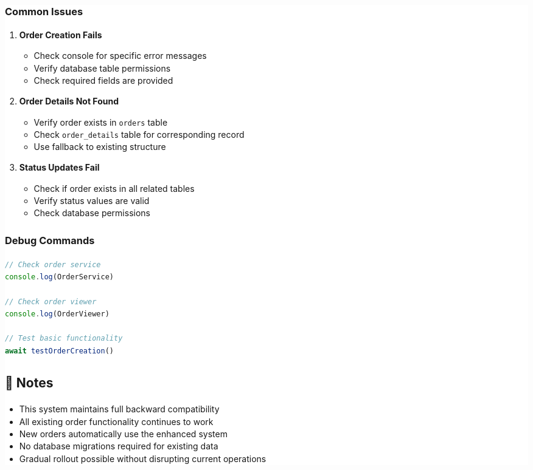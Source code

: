 ### Common Issues

1. **Order Creation Fails**
   - Check console for specific error messages
   - Verify database table permissions
   - Check required fields are provided

2. **Order Details Not Found**
   - Verify order exists in `orders` table
   - Check `order_details` table for corresponding record
   - Use fallback to existing structure

3. **Status Updates Fail**
   - Check if order exists in all related tables
   - Verify status values are valid
   - Check database permissions

### Debug Commands
```javascript
// Check order service
console.log(OrderService)

// Check order viewer
console.log(OrderViewer)

// Test basic functionality
await testOrderCreation()
```

## 📝 Notes

- This system maintains full backward compatibility
- All existing order functionality continues to work
- New orders automatically use the enhanced system
- No database migrations required for existing data
- Gradual rollout possible without disrupting current operations
